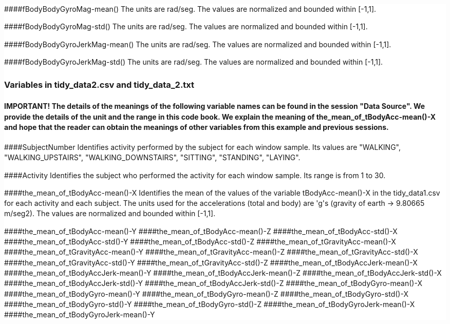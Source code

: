####fBodyBodyGyroMag-mean()
The units are rad/seg.
The values are normalized and bounded within [-1,1].

####fBodyBodyGyroMag-std()
The units are rad/seg.
The values are normalized and bounded within [-1,1].

####fBodyBodyGyroJerkMag-mean()
The units are rad/seg.
The values are normalized and bounded within [-1,1].

####fBodyBodyGyroJerkMag-std()
The units are rad/seg.
The values are normalized and bounded within [-1,1].


### Variables in tidy_data2.csv and tidy_data_2.txt
#### IMPORTANT! The details of the meanings of the following variable names can be found in the session "Data Source". We provide the details of the unit and the range in this code book. We explain the meaning of the_mean_of_tBodyAcc-mean()-X and hope that the reader can obtain the meanings of other variables from this example and previous sessions.  

####SubjectNumber
Identifies activity performed by the subject for each window sample.
Its values are "WALKING", "WALKING_UPSTAIRS", "WALKING_DOWNSTAIRS", "SITTING", "STANDING", "LAYING".

####Activity
Identifies the subject who performed the activity for each window sample. Its range is from 1 to 30.

####the_mean_of_tBodyAcc-mean()-X
Identifies the mean of the values of the variable tBodyAcc-mean()-X in the tidy_data1.csv for each activity and each subject.
The units used for the accelerations (total and body) are 'g's (gravity of earth -> 9.80665 m/seg2).
The values are normalized and bounded within [-1,1].

####the_mean_of_tBodyAcc-mean()-Y
####the_mean_of_tBodyAcc-mean()-Z
####the_mean_of_tBodyAcc-std()-X
####the_mean_of_tBodyAcc-std()-Y
####the_mean_of_tBodyAcc-std()-Z
####the_mean_of_tGravityAcc-mean()-X
####the_mean_of_tGravityAcc-mean()-Y
####the_mean_of_tGravityAcc-mean()-Z
####the_mean_of_tGravityAcc-std()-X
####the_mean_of_tGravityAcc-std()-Y
####the_mean_of_tGravityAcc-std()-Z
####the_mean_of_tBodyAccJerk-mean()-X
####the_mean_of_tBodyAccJerk-mean()-Y
####the_mean_of_tBodyAccJerk-mean()-Z
####the_mean_of_tBodyAccJerk-std()-X
####the_mean_of_tBodyAccJerk-std()-Y
####the_mean_of_tBodyAccJerk-std()-Z
####the_mean_of_tBodyGyro-mean()-X
####the_mean_of_tBodyGyro-mean()-Y
####the_mean_of_tBodyGyro-mean()-Z
####the_mean_of_tBodyGyro-std()-X
####the_mean_of_tBodyGyro-std()-Y
####the_mean_of_tBodyGyro-std()-Z
####the_mean_of_tBodyGyroJerk-mean()-X
####the_mean_of_tBodyGyroJerk-mean()-Y